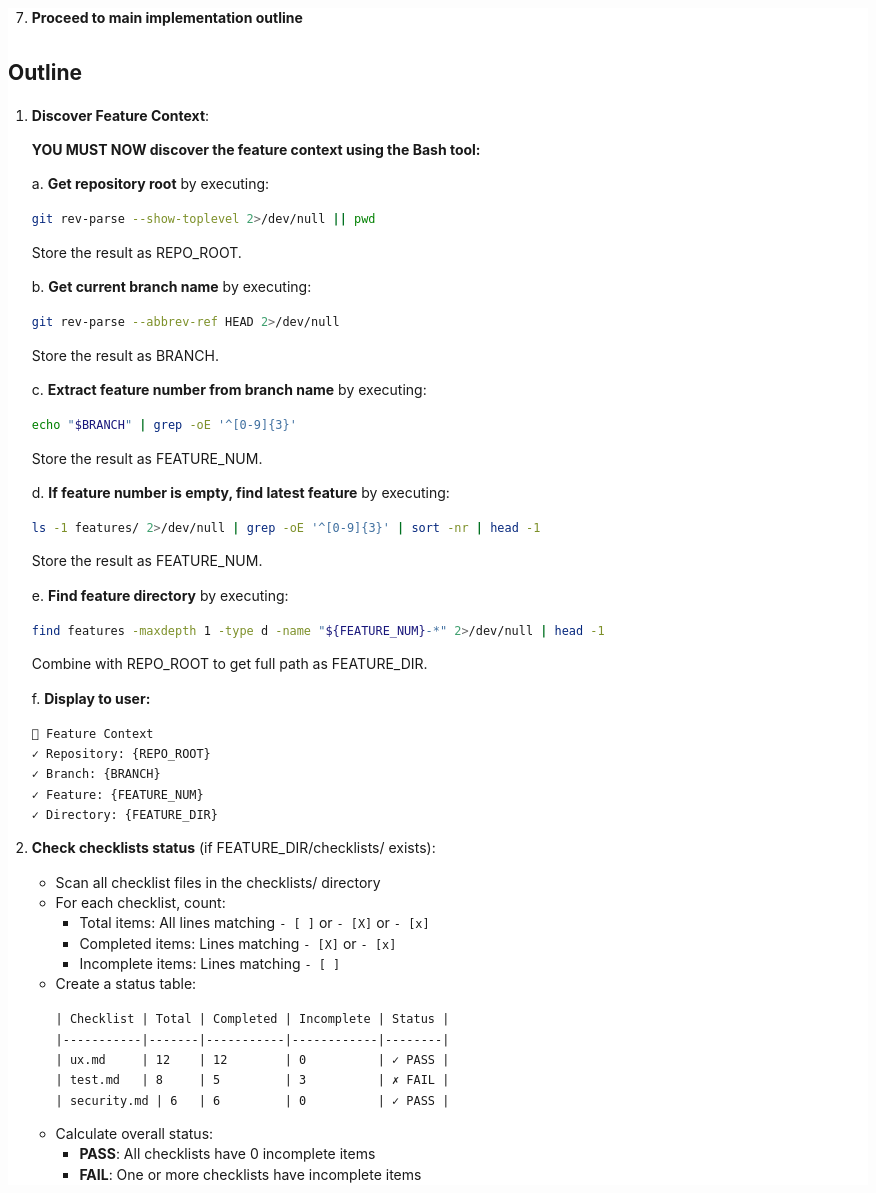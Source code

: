 7. **Proceed to main implementation outline**



## Outline

1. **Discover Feature Context**:

   **YOU MUST NOW discover the feature context using the Bash tool:**

   a. **Get repository root** by executing:
      ```bash
      git rev-parse --show-toplevel 2>/dev/null || pwd
      ```
      Store the result as REPO_ROOT.

   b. **Get current branch name** by executing:
      ```bash
      git rev-parse --abbrev-ref HEAD 2>/dev/null
      ```
      Store the result as BRANCH.

   c. **Extract feature number from branch name** by executing:
      ```bash
      echo "$BRANCH" | grep -oE '^[0-9]{3}'
      ```
      Store the result as FEATURE_NUM.

   d. **If feature number is empty, find latest feature** by executing:
      ```bash
      ls -1 features/ 2>/dev/null | grep -oE '^[0-9]{3}' | sort -nr | head -1
      ```
      Store the result as FEATURE_NUM.

   e. **Find feature directory** by executing:
      ```bash
      find features -maxdepth 1 -type d -name "${FEATURE_NUM}-*" 2>/dev/null | head -1
      ```
      Combine with REPO_ROOT to get full path as FEATURE_DIR.

   f. **Display to user:**
      ```
      📁 Feature Context
      ✓ Repository: {REPO_ROOT}
      ✓ Branch: {BRANCH}
      ✓ Feature: {FEATURE_NUM}
      ✓ Directory: {FEATURE_DIR}
      ```

2. **Check checklists status** (if FEATURE_DIR/checklists/ exists):
   - Scan all checklist files in the checklists/ directory
   - For each checklist, count:
     * Total items: All lines matching `- [ ]` or `- [X]` or `- [x]`
     * Completed items: Lines matching `- [X]` or `- [x]`
     * Incomplete items: Lines matching `- [ ]`
   - Create a status table:
     ```
     | Checklist | Total | Completed | Incomplete | Status |
     |-----------|-------|-----------|------------|--------|
     | ux.md     | 12    | 12        | 0          | ✓ PASS |
     | test.md   | 8     | 5         | 3          | ✗ FAIL |
     | security.md | 6   | 6         | 0          | ✓ PASS |
     ```
   - Calculate overall status:
     * **PASS**: All checklists have 0 incomplete items
     * **FAIL**: One or more checklists have incomplete items